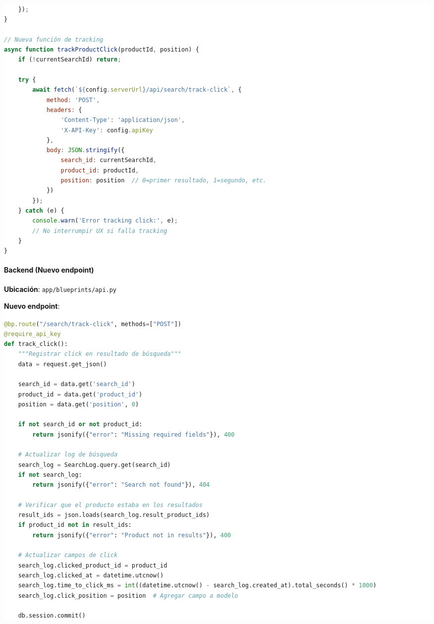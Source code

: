 ```javascript
    });
}

// Nueva función de tracking
async function trackProductClick(productId, position) {
    if (!currentSearchId) return;

    try {
        await fetch(`${config.serverUrl}/api/search/track-click`, {
            method: 'POST',
            headers: {
                'Content-Type': 'application/json',
                'X-API-Key': config.apiKey
            },
            body: JSON.stringify({
                search_id: currentSearchId,
                product_id: productId,
                position: position  // 0=primer resultado, 1=segundo, etc.
            })
        });
    } catch (e) {
        console.warn('Error tracking click:', e);
        // No interrumpir UX si falla tracking
    }
}
```

#### Backend (Nuevo endpoint)

**Ubicación**: `app/blueprints/api.py`

**Nuevo endpoint**:
```python
@bp.route("/search/track-click", methods=["POST"])
@require_api_key
def track_click():
    """Registrar click en resultado de búsqueda"""
    data = request.get_json()

    search_id = data.get('search_id')
    product_id = data.get('product_id')
    position = data.get('position', 0)

    if not search_id or not product_id:
        return jsonify({"error": "Missing required fields"}), 400

    # Actualizar log de búsqueda
    search_log = SearchLog.query.get(search_id)
    if not search_log:
        return jsonify({"error": "Search not found"}), 404

    # Verificar que el producto estaba en los resultados
    result_ids = json.loads(search_log.result_product_ids)
    if product_id not in result_ids:
        return jsonify({"error": "Product not in results"}), 400

    # Actualizar campos de click
    search_log.clicked_product_id = product_id
    search_log.clicked_at = datetime.utcnow()
    search_log.time_to_click_ms = int((datetime.utcnow() - search_log.created_at).total_seconds() * 1000)
    search_log.click_position = position  # Agregar campo a modelo

    db.session.commit()
```